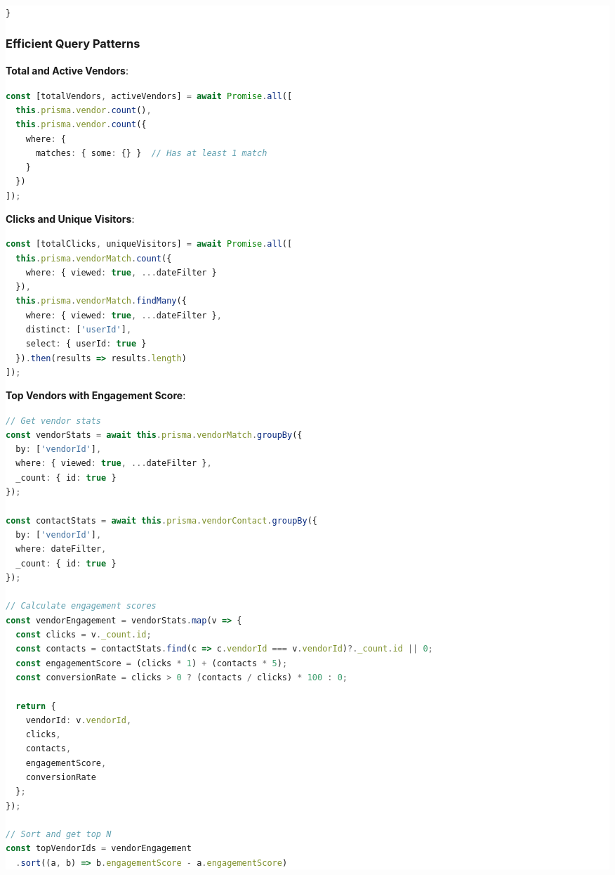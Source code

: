 ```prisma
}
```

### Efficient Query Patterns

**Total and Active Vendors**:
```typescript
const [totalVendors, activeVendors] = await Promise.all([
  this.prisma.vendor.count(),
  this.prisma.vendor.count({
    where: {
      matches: { some: {} }  // Has at least 1 match
    }
  })
]);
```

**Clicks and Unique Visitors**:
```typescript
const [totalClicks, uniqueVisitors] = await Promise.all([
  this.prisma.vendorMatch.count({
    where: { viewed: true, ...dateFilter }
  }),
  this.prisma.vendorMatch.findMany({
    where: { viewed: true, ...dateFilter },
    distinct: ['userId'],
    select: { userId: true }
  }).then(results => results.length)
]);
```

**Top Vendors with Engagement Score**:
```typescript
// Get vendor stats
const vendorStats = await this.prisma.vendorMatch.groupBy({
  by: ['vendorId'],
  where: { viewed: true, ...dateFilter },
  _count: { id: true }
});

const contactStats = await this.prisma.vendorContact.groupBy({
  by: ['vendorId'],
  where: dateFilter,
  _count: { id: true }
});

// Calculate engagement scores
const vendorEngagement = vendorStats.map(v => {
  const clicks = v._count.id;
  const contacts = contactStats.find(c => c.vendorId === v.vendorId)?._count.id || 0;
  const engagementScore = (clicks * 1) + (contacts * 5);
  const conversionRate = clicks > 0 ? (contacts / clicks) * 100 : 0;

  return {
    vendorId: v.vendorId,
    clicks,
    contacts,
    engagementScore,
    conversionRate
  };
});

// Sort and get top N
const topVendorIds = vendorEngagement
  .sort((a, b) => b.engagementScore - a.engagementScore)
```